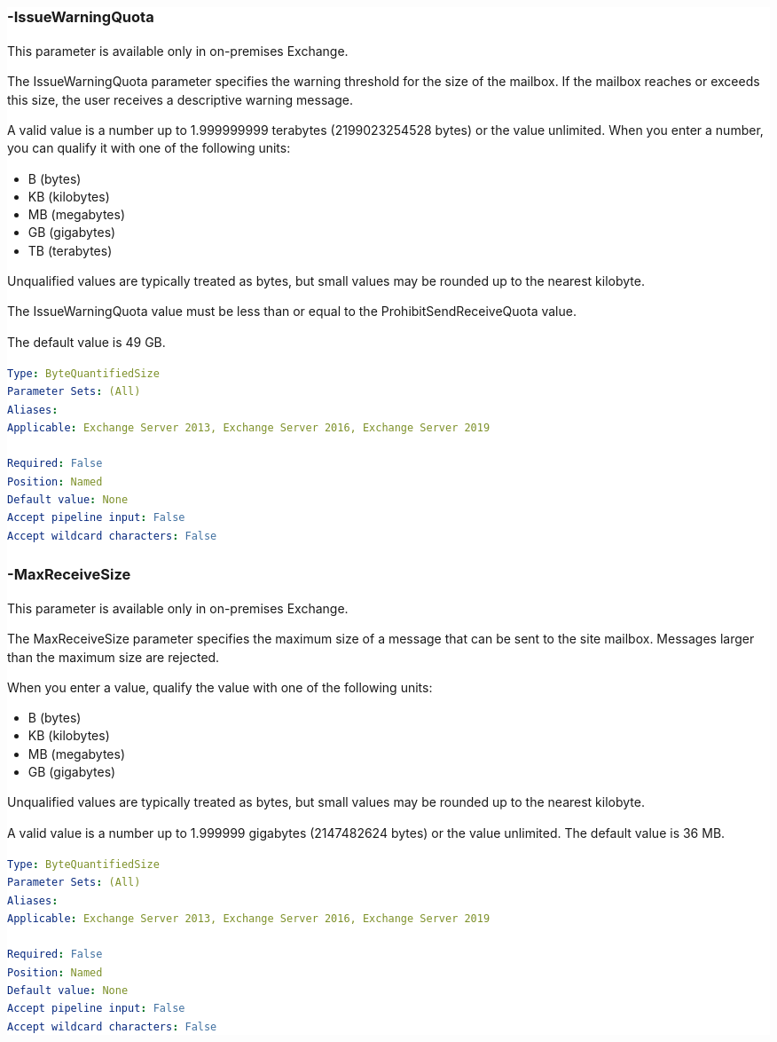 ### -IssueWarningQuota
This parameter is available only in on-premises Exchange.

The IssueWarningQuota parameter specifies the warning threshold for the size of the mailbox. If the mailbox reaches or exceeds this size, the user receives a descriptive warning message.

A valid value is a number up to 1.999999999 terabytes (2199023254528 bytes) or the value unlimited. When you enter a number, you can qualify it with one of the following units:

- B (bytes)
- KB (kilobytes)
- MB (megabytes)
- GB (gigabytes)
- TB (terabytes)

Unqualified values are typically treated as bytes, but small values may be rounded up to the nearest kilobyte.

The IssueWarningQuota value must be less than or equal to the ProhibitSendReceiveQuota value.

The default value is 49 GB.

```yaml
Type: ByteQuantifiedSize
Parameter Sets: (All)
Aliases:
Applicable: Exchange Server 2013, Exchange Server 2016, Exchange Server 2019

Required: False
Position: Named
Default value: None
Accept pipeline input: False
Accept wildcard characters: False
```

### -MaxReceiveSize
This parameter is available only in on-premises Exchange.

The MaxReceiveSize parameter specifies the maximum size of a message that can be sent to the site mailbox. Messages larger than the maximum size are rejected.

When you enter a value, qualify the value with one of the following units:

- B (bytes)
- KB (kilobytes)
- MB (megabytes)
- GB (gigabytes)

Unqualified values are typically treated as bytes, but small values may be rounded up to the nearest kilobyte.

A valid value is a number up to 1.999999 gigabytes (2147482624 bytes) or the value unlimited. The default value is 36 MB.

```yaml
Type: ByteQuantifiedSize
Parameter Sets: (All)
Aliases:
Applicable: Exchange Server 2013, Exchange Server 2016, Exchange Server 2019

Required: False
Position: Named
Default value: None
Accept pipeline input: False
Accept wildcard characters: False
```
